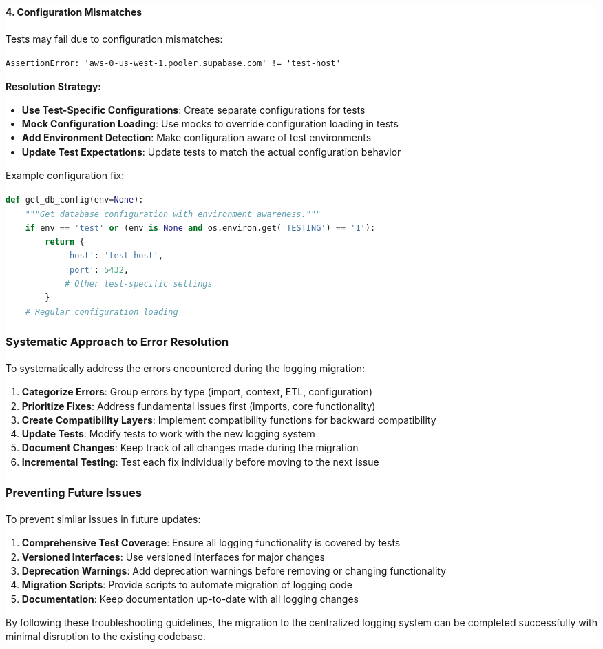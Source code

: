 #### 4. Configuration Mismatches

Tests may fail due to configuration mismatches:

```
AssertionError: 'aws-0-us-west-1.pooler.supabase.com' != 'test-host'
```

**Resolution Strategy:**
- **Use Test-Specific Configurations**: Create separate configurations for tests
- **Mock Configuration Loading**: Use mocks to override configuration loading in tests
- **Add Environment Detection**: Make configuration aware of test environments
- **Update Test Expectations**: Update tests to match the actual configuration behavior

Example configuration fix:
```python
def get_db_config(env=None):
    """Get database configuration with environment awareness."""
    if env == 'test' or (env is None and os.environ.get('TESTING') == '1'):
        return {
            'host': 'test-host',
            'port': 5432,
            # Other test-specific settings
        }
    # Regular configuration loading
```

### Systematic Approach to Error Resolution

To systematically address the errors encountered during the logging migration:

1. **Categorize Errors**: Group errors by type (import, context, ETL, configuration)
2. **Prioritize Fixes**: Address fundamental issues first (imports, core functionality)
3. **Create Compatibility Layers**: Implement compatibility functions for backward compatibility
4. **Update Tests**: Modify tests to work with the new logging system
5. **Document Changes**: Keep track of all changes made during the migration
6. **Incremental Testing**: Test each fix individually before moving to the next issue

### Preventing Future Issues

To prevent similar issues in future updates:

1. **Comprehensive Test Coverage**: Ensure all logging functionality is covered by tests
2. **Versioned Interfaces**: Use versioned interfaces for major changes
3. **Deprecation Warnings**: Add deprecation warnings before removing or changing functionality
4. **Migration Scripts**: Provide scripts to automate migration of logging code
5. **Documentation**: Keep documentation up-to-date with all logging changes

By following these troubleshooting guidelines, the migration to the centralized logging system can be completed successfully with minimal disruption to the existing codebase.